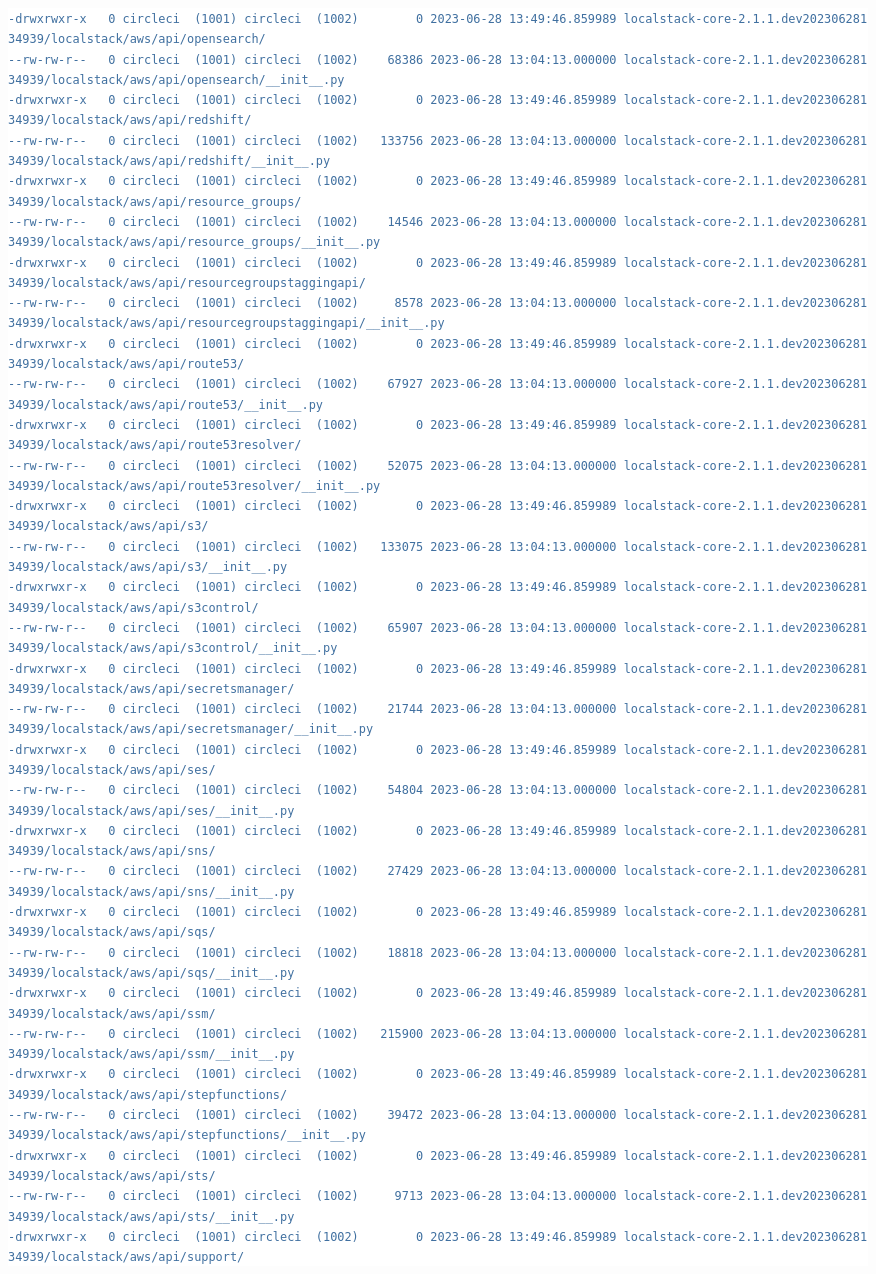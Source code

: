 ```diff
-drwxrwxr-x   0 circleci  (1001) circleci  (1002)        0 2023-06-28 13:49:46.859989 localstack-core-2.1.1.dev20230628134939/localstack/aws/api/opensearch/
--rw-rw-r--   0 circleci  (1001) circleci  (1002)    68386 2023-06-28 13:04:13.000000 localstack-core-2.1.1.dev20230628134939/localstack/aws/api/opensearch/__init__.py
-drwxrwxr-x   0 circleci  (1001) circleci  (1002)        0 2023-06-28 13:49:46.859989 localstack-core-2.1.1.dev20230628134939/localstack/aws/api/redshift/
--rw-rw-r--   0 circleci  (1001) circleci  (1002)   133756 2023-06-28 13:04:13.000000 localstack-core-2.1.1.dev20230628134939/localstack/aws/api/redshift/__init__.py
-drwxrwxr-x   0 circleci  (1001) circleci  (1002)        0 2023-06-28 13:49:46.859989 localstack-core-2.1.1.dev20230628134939/localstack/aws/api/resource_groups/
--rw-rw-r--   0 circleci  (1001) circleci  (1002)    14546 2023-06-28 13:04:13.000000 localstack-core-2.1.1.dev20230628134939/localstack/aws/api/resource_groups/__init__.py
-drwxrwxr-x   0 circleci  (1001) circleci  (1002)        0 2023-06-28 13:49:46.859989 localstack-core-2.1.1.dev20230628134939/localstack/aws/api/resourcegroupstaggingapi/
--rw-rw-r--   0 circleci  (1001) circleci  (1002)     8578 2023-06-28 13:04:13.000000 localstack-core-2.1.1.dev20230628134939/localstack/aws/api/resourcegroupstaggingapi/__init__.py
-drwxrwxr-x   0 circleci  (1001) circleci  (1002)        0 2023-06-28 13:49:46.859989 localstack-core-2.1.1.dev20230628134939/localstack/aws/api/route53/
--rw-rw-r--   0 circleci  (1001) circleci  (1002)    67927 2023-06-28 13:04:13.000000 localstack-core-2.1.1.dev20230628134939/localstack/aws/api/route53/__init__.py
-drwxrwxr-x   0 circleci  (1001) circleci  (1002)        0 2023-06-28 13:49:46.859989 localstack-core-2.1.1.dev20230628134939/localstack/aws/api/route53resolver/
--rw-rw-r--   0 circleci  (1001) circleci  (1002)    52075 2023-06-28 13:04:13.000000 localstack-core-2.1.1.dev20230628134939/localstack/aws/api/route53resolver/__init__.py
-drwxrwxr-x   0 circleci  (1001) circleci  (1002)        0 2023-06-28 13:49:46.859989 localstack-core-2.1.1.dev20230628134939/localstack/aws/api/s3/
--rw-rw-r--   0 circleci  (1001) circleci  (1002)   133075 2023-06-28 13:04:13.000000 localstack-core-2.1.1.dev20230628134939/localstack/aws/api/s3/__init__.py
-drwxrwxr-x   0 circleci  (1001) circleci  (1002)        0 2023-06-28 13:49:46.859989 localstack-core-2.1.1.dev20230628134939/localstack/aws/api/s3control/
--rw-rw-r--   0 circleci  (1001) circleci  (1002)    65907 2023-06-28 13:04:13.000000 localstack-core-2.1.1.dev20230628134939/localstack/aws/api/s3control/__init__.py
-drwxrwxr-x   0 circleci  (1001) circleci  (1002)        0 2023-06-28 13:49:46.859989 localstack-core-2.1.1.dev20230628134939/localstack/aws/api/secretsmanager/
--rw-rw-r--   0 circleci  (1001) circleci  (1002)    21744 2023-06-28 13:04:13.000000 localstack-core-2.1.1.dev20230628134939/localstack/aws/api/secretsmanager/__init__.py
-drwxrwxr-x   0 circleci  (1001) circleci  (1002)        0 2023-06-28 13:49:46.859989 localstack-core-2.1.1.dev20230628134939/localstack/aws/api/ses/
--rw-rw-r--   0 circleci  (1001) circleci  (1002)    54804 2023-06-28 13:04:13.000000 localstack-core-2.1.1.dev20230628134939/localstack/aws/api/ses/__init__.py
-drwxrwxr-x   0 circleci  (1001) circleci  (1002)        0 2023-06-28 13:49:46.859989 localstack-core-2.1.1.dev20230628134939/localstack/aws/api/sns/
--rw-rw-r--   0 circleci  (1001) circleci  (1002)    27429 2023-06-28 13:04:13.000000 localstack-core-2.1.1.dev20230628134939/localstack/aws/api/sns/__init__.py
-drwxrwxr-x   0 circleci  (1001) circleci  (1002)        0 2023-06-28 13:49:46.859989 localstack-core-2.1.1.dev20230628134939/localstack/aws/api/sqs/
--rw-rw-r--   0 circleci  (1001) circleci  (1002)    18818 2023-06-28 13:04:13.000000 localstack-core-2.1.1.dev20230628134939/localstack/aws/api/sqs/__init__.py
-drwxrwxr-x   0 circleci  (1001) circleci  (1002)        0 2023-06-28 13:49:46.859989 localstack-core-2.1.1.dev20230628134939/localstack/aws/api/ssm/
--rw-rw-r--   0 circleci  (1001) circleci  (1002)   215900 2023-06-28 13:04:13.000000 localstack-core-2.1.1.dev20230628134939/localstack/aws/api/ssm/__init__.py
-drwxrwxr-x   0 circleci  (1001) circleci  (1002)        0 2023-06-28 13:49:46.859989 localstack-core-2.1.1.dev20230628134939/localstack/aws/api/stepfunctions/
--rw-rw-r--   0 circleci  (1001) circleci  (1002)    39472 2023-06-28 13:04:13.000000 localstack-core-2.1.1.dev20230628134939/localstack/aws/api/stepfunctions/__init__.py
-drwxrwxr-x   0 circleci  (1001) circleci  (1002)        0 2023-06-28 13:49:46.859989 localstack-core-2.1.1.dev20230628134939/localstack/aws/api/sts/
--rw-rw-r--   0 circleci  (1001) circleci  (1002)     9713 2023-06-28 13:04:13.000000 localstack-core-2.1.1.dev20230628134939/localstack/aws/api/sts/__init__.py
-drwxrwxr-x   0 circleci  (1001) circleci  (1002)        0 2023-06-28 13:49:46.859989 localstack-core-2.1.1.dev20230628134939/localstack/aws/api/support/
```